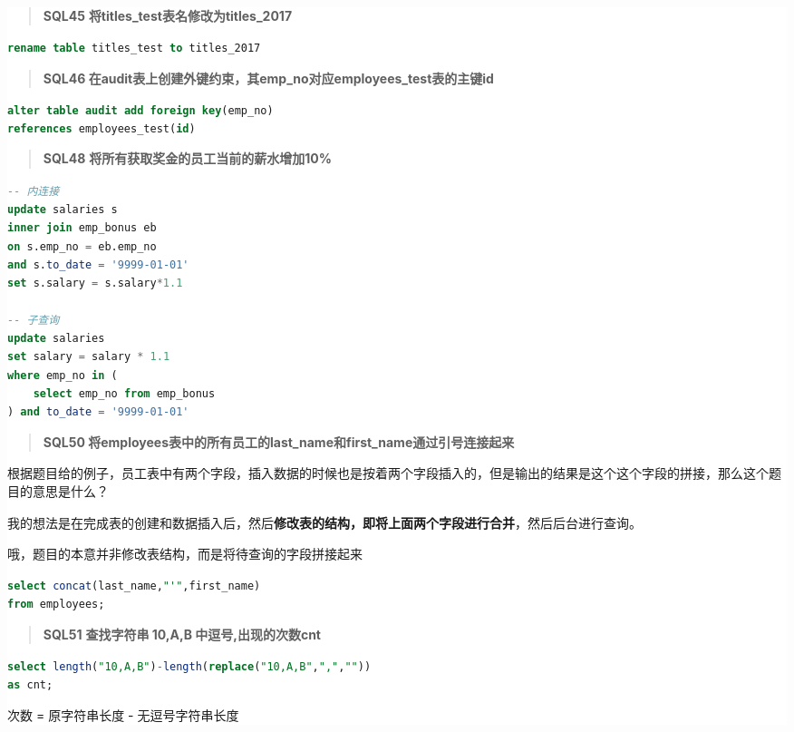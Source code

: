 

> **SQL45** **将titles_test表名修改为titles_2017**

```sql
rename table titles_test to titles_2017
```



> **SQL46 在audit表上创建外键约束，其emp_no对应employees_test表的主键id**

```sql
alter table audit add foreign key(emp_no)
references employees_test(id)
```



> **SQL48** **将所有获取奖金的员工当前的薪水增加10%**

```sql
-- 内连接
update salaries s
inner join emp_bonus eb
on s.emp_no = eb.emp_no
and s.to_date = '9999-01-01'
set s.salary = s.salary*1.1

-- 子查询
update salaries
set salary = salary * 1.1
where emp_no in (
    select emp_no from emp_bonus
) and to_date = '9999-01-01'
```



>  **SQL50 将employees表中的所有员工的last_name和first_name通过引号连接起来**

根据题目给的例子，员工表中有两个字段，插入数据的时候也是按着两个字段插入的，但是输出的结果是这个这个字段的拼接，那么这个题目的意思是什么？

我的想法是在完成表的创建和数据插入后，然后**修改表的结构，即将上面两个字段进行合并**，然后后台进行查询。

哦，题目的本意并非修改表结构，而是将待查询的字段拼接起来

```sql
select concat(last_name,"'",first_name)
from employees;
```



> **SQL51** **查找字符串 10,A,B 中逗号,出现的次数cnt**

```sql
select length("10,A,B")-length(replace("10,A,B",",",""))
as cnt;
```

次数 = 原字符串长度 - 无逗号字符串长度

